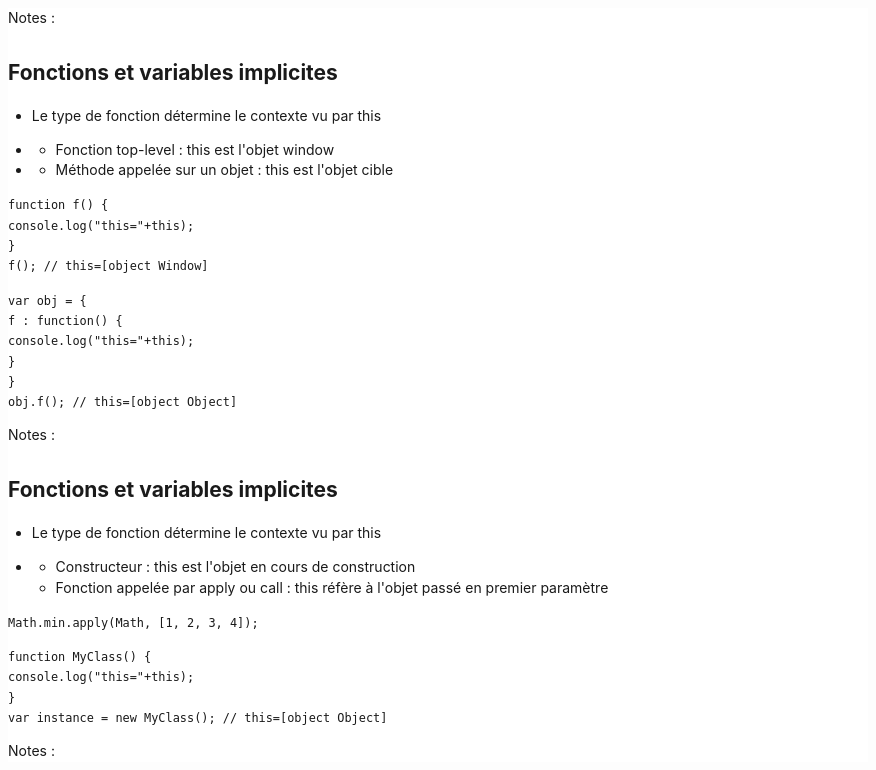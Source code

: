 Notes :




## Fonctions et variables implicites

- Le type de fonction détermine le contexte vu par this 

- 
	- Fonction top-level : this est l'objet window 


- 
	- Méthode appelée sur un objet : this est l'objet cible


```
function f() {
console.log("this="+this); 
}
f(); // this=[object Window]
```

```
var obj = {
f : function() {
console.log("this="+this);
}
}
obj.f(); // this=[object Object]
```

Notes :




## Fonctions et variables implicites

- Le type de fonction détermine le contexte vu par this 

- 
	- Constructeur  : this est l'objet en cours de construction
	- Fonction appelée par apply ou call : this réfère à l'objet passé en premier paramètre


```
Math.min.apply(Math, [1, 2, 3, 4]);
```

```
function MyClass() {
console.log("this="+this);
}
var instance = new MyClass(); // this=[object Object]
```

Notes :

